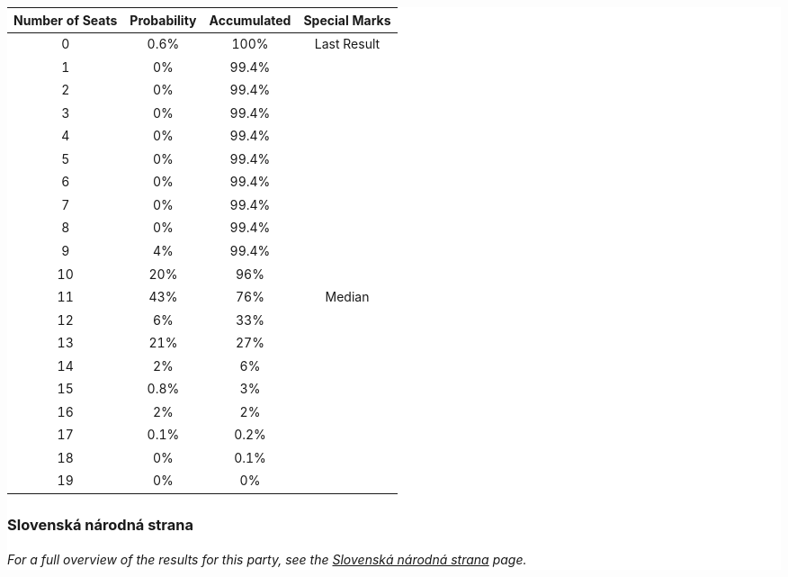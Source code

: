 | Number of Seats | Probability | Accumulated | Special Marks |
|:---------------:|:-----------:|:-----------:|:-------------:|
| 0 | 0.6% | 100% | Last Result |
| 1 | 0% | 99.4% |  |
| 2 | 0% | 99.4% |  |
| 3 | 0% | 99.4% |  |
| 4 | 0% | 99.4% |  |
| 5 | 0% | 99.4% |  |
| 6 | 0% | 99.4% |  |
| 7 | 0% | 99.4% |  |
| 8 | 0% | 99.4% |  |
| 9 | 4% | 99.4% |  |
| 10 | 20% | 96% |  |
| 11 | 43% | 76% | Median |
| 12 | 6% | 33% |  |
| 13 | 21% | 27% |  |
| 14 | 2% | 6% |  |
| 15 | 0.8% | 3% |  |
| 16 | 2% | 2% |  |
| 17 | 0.1% | 0.2% |  |
| 18 | 0% | 0.1% |  |
| 19 | 0% | 0% |  |

### Slovenská národná strana

*For a full overview of the results for this party, see the [Slovenská národná strana](party-slovenskánárodnástrana.html) page.*
